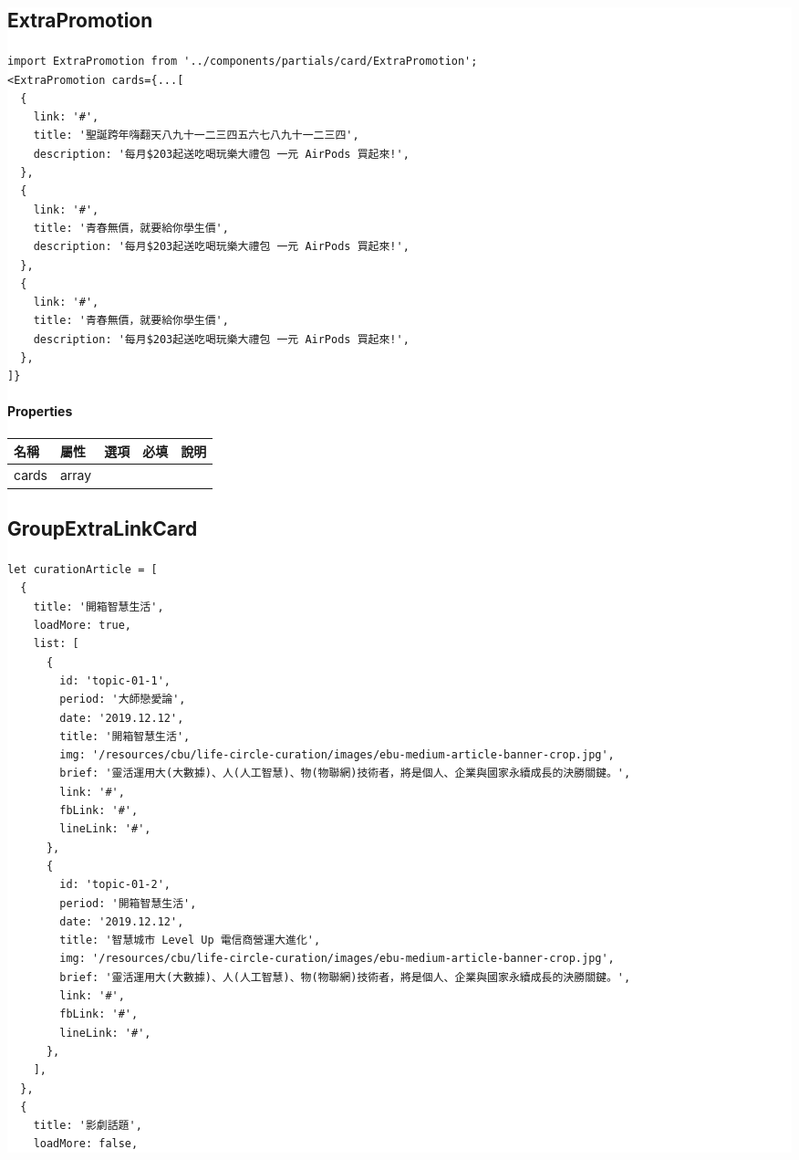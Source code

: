 ## ExtraPromotion
```
import ExtraPromotion from '../components/partials/card/ExtraPromotion';
<ExtraPromotion cards={...[
  {
    link: '#',
    title: '聖誕跨年嗨翻天八九十一二三四五六七八九十一二三四',
    description: '每月$203起送吃喝玩樂大禮包 一元 AirPods 買起來!',
  },
  {
    link: '#',
    title: '青春無價，就要給你學生價',
    description: '每月$203起送吃喝玩樂大禮包 一元 AirPods 買起來!',
  },
  {
    link: '#',
    title: '青春無價，就要給你學生價',
    description: '每月$203起送吃喝玩樂大禮包 一元 AirPods 買起來!',
  },
]}
```

#### Properties

| 名稱  | 屬性  | 選項 | 必填 | 說明 |
| :---- | :---- | :--- | :--- | :--- |
| cards | array |      |      |      |

## GroupExtraLinkCard

```
let curationArticle = [
  {
    title: '開箱智慧生活',
    loadMore: true,
    list: [
      {
        id: 'topic-01-1',
        period: '大師戀愛論',
        date: '2019.12.12',
        title: '開箱智慧生活',
        img: '/resources/cbu/life-circle-curation/images/ebu-medium-article-banner-crop.jpg',
        brief: '靈活運用大(大數據)、人(人工智慧)、物(物聯網)技術者，將是個人、企業與國家永續成長的決勝關鍵。',
        link: '#',
        fbLink: '#',
        lineLink: '#',
      },
      {
        id: 'topic-01-2',
        period: '開箱智慧生活',
        date: '2019.12.12',
        title: '智慧城市 Level Up 電信商營運大進化',
        img: '/resources/cbu/life-circle-curation/images/ebu-medium-article-banner-crop.jpg',
        brief: '靈活運用大(大數據)、人(人工智慧)、物(物聯網)技術者，將是個人、企業與國家永續成長的決勝關鍵。',
        link: '#',
        fbLink: '#',
        lineLink: '#',
      },
    ],
  },
  {
    title: '影劇話題',
    loadMore: false,
```
